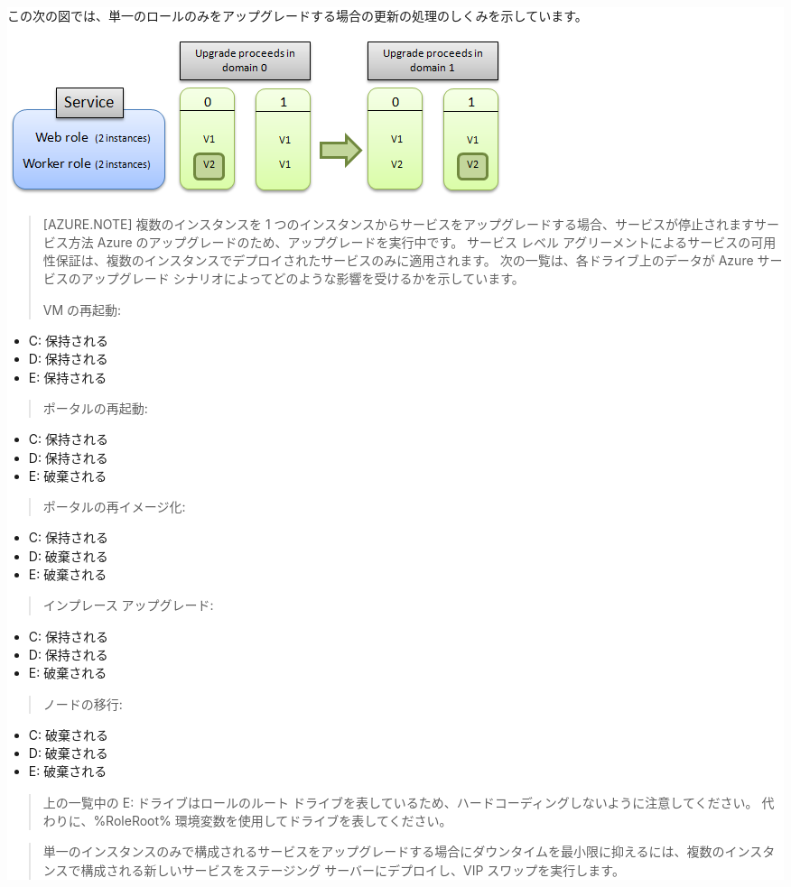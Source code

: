 この次の図では、単一のロールのみをアップグレードする場合の更新の処理のしくみを示しています。

![ロールのアップグレード](media/cloud-services-update-azure-service/IC345880.png "Upgrade role")  

> [AZURE.NOTE] 複数のインスタンスを 1 つのインスタンスからサービスをアップグレードする場合、サービスが停止されますサービス方法 Azure のアップグレードのため、アップグレードを実行中です。 サービス レベル アグリーメントによるサービスの可用性保証は、複数のインスタンスでデプロイされたサービスのみに適用されます。 次の一覧は、各ドライブ上のデータが Azure サービスのアップグレード シナリオによってどのような影響を受けるかを示しています。
>
>VM の再起動:
>
-   C: 保持される
-   D: 保持される
-   E: 保持される
>
>ポータルの再起動:
>
-   C: 保持される
-   D: 保持される
-   E: 破棄される
>
>ポータルの再イメージ化:
>
-   C: 保持される
-   D: 破棄される
-   E: 破棄される

>インプレース アップグレード:
>
-   C: 保持される
-   D: 保持される
-   E: 破棄される
>
>ノードの移行:
>
-   C: 破棄される
-   D: 破棄される
-   E: 破棄される

>上の一覧中の E: ドライブはロールのルート ドライブを表しているため、ハードコーディングしないように注意してください。 代わりに、%RoleRoot% 環境変数を使用してドライブを表してください。

>単一のインスタンスのみで構成されるサービスをアップグレードする場合にダウンタイムを最小限に抑えるには、複数のインスタンスで構成される新しいサービスをステージング サーバーにデプロイし、VIP スワップを実行します。
